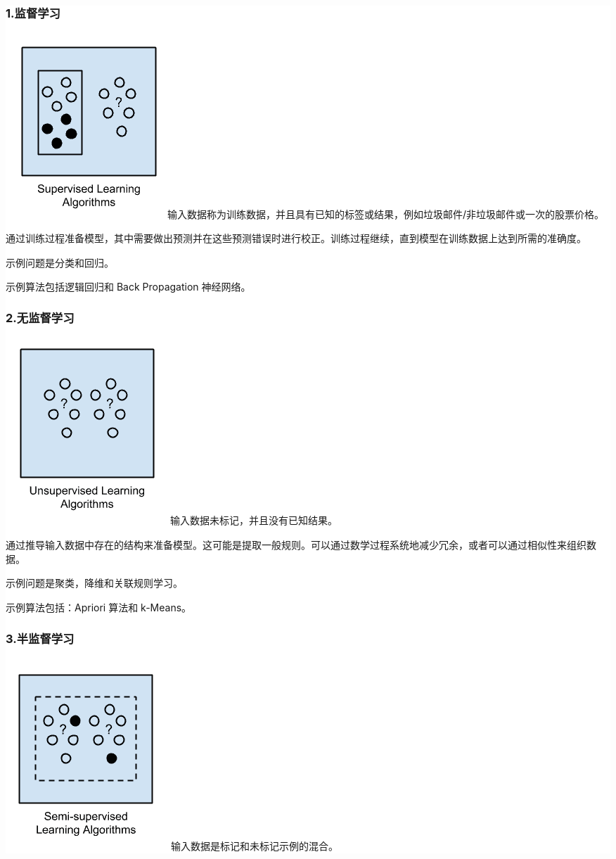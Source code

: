 ### **1.监督学习**

![Supervised Learning Algorithms](img/95241c40aaa81e72b7754289befd763c.jpg)输入数据称为训练数据，并且具有已知的标签或结果，例如垃圾邮件/非垃圾邮件或一次的股票价格。

通过训练过程准备模型，其中需要做出预测并在这些预测错误时进行校正。训练过程继续，直到模型在训练数据上达到所需的准确度。

示例问题是分类和回归。

示例算法包括逻辑回归和 Back Propagation 神经网络。

### **2.无监督学习**

![Unsupervised Learning Algorithms](img/7d8ebc58c92c9df80e23693eb169632b.jpg)输入数据未标记，并且没有已知结果。

通过推导输入数据中存在的结构来准备模型。这可能是提取一般规则。可以通过数学过程系统地减少冗余，或者可以通过相似性来组织数据。

示例问题是聚类，降维和关联规则学习。

示例算法包括：Apriori 算法和 k-Means。

### **3.半监督学习**

[![Semi-supervised Learning Algorithms](img/f12c7caccaa57cf156e9ab2539c0c74b.jpg)](https://3qeqpr26caki16dnhd19sv6by6v-wpengine.netdna-ssl.com/wp-content/uploads/2013/11/Semi-supervised-Learning-Algorithms.png) 输入数据是标记和未标记示例的混合。
